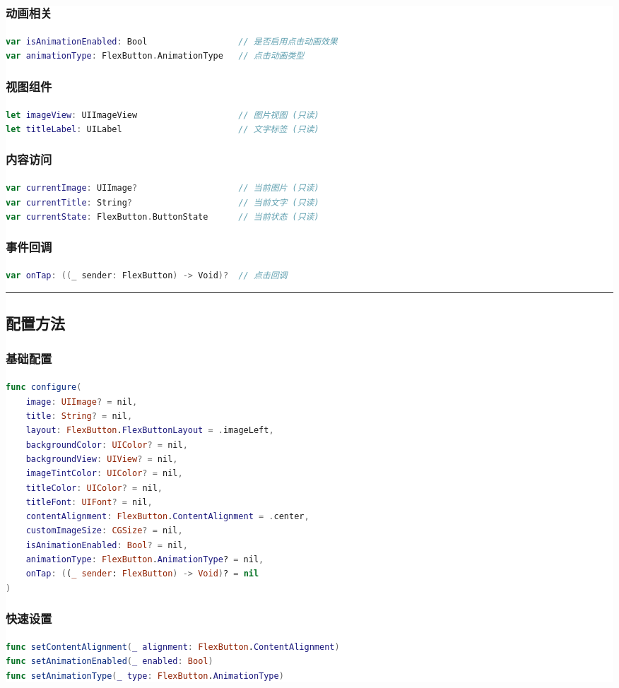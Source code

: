 ### 动画相关
```swift
var isAnimationEnabled: Bool                  // 是否启用点击动画效果
var animationType: FlexButton.AnimationType   // 点击动画类型
```

### 视图组件
```swift
let imageView: UIImageView                    // 图片视图 (只读)
let titleLabel: UILabel                       // 文字标签 (只读)
```

### 内容访问
```swift
var currentImage: UIImage?                    // 当前图片 (只读)
var currentTitle: String?                     // 当前文字 (只读)
var currentState: FlexButton.ButtonState      // 当前状态 (只读)
```

### 事件回调
```swift
var onTap: ((_ sender: FlexButton) -> Void)?  // 点击回调
```

---

## 配置方法

### 基础配置
```swift
func configure(
    image: UIImage? = nil,
    title: String? = nil,
    layout: FlexButton.FlexButtonLayout = .imageLeft,
    backgroundColor: UIColor? = nil,
    backgroundView: UIView? = nil,
    imageTintColor: UIColor? = nil,
    titleColor: UIColor? = nil,
    titleFont: UIFont? = nil,
    contentAlignment: FlexButton.ContentAlignment = .center,
    customImageSize: CGSize? = nil,
    isAnimationEnabled: Bool? = nil,
    animationType: FlexButton.AnimationType? = nil,
    onTap: ((_ sender: FlexButton) -> Void)? = nil
)
```

### 快速设置
```swift
func setContentAlignment(_ alignment: FlexButton.ContentAlignment)
func setAnimationEnabled(_ enabled: Bool)
func setAnimationType(_ type: FlexButton.AnimationType)
```
